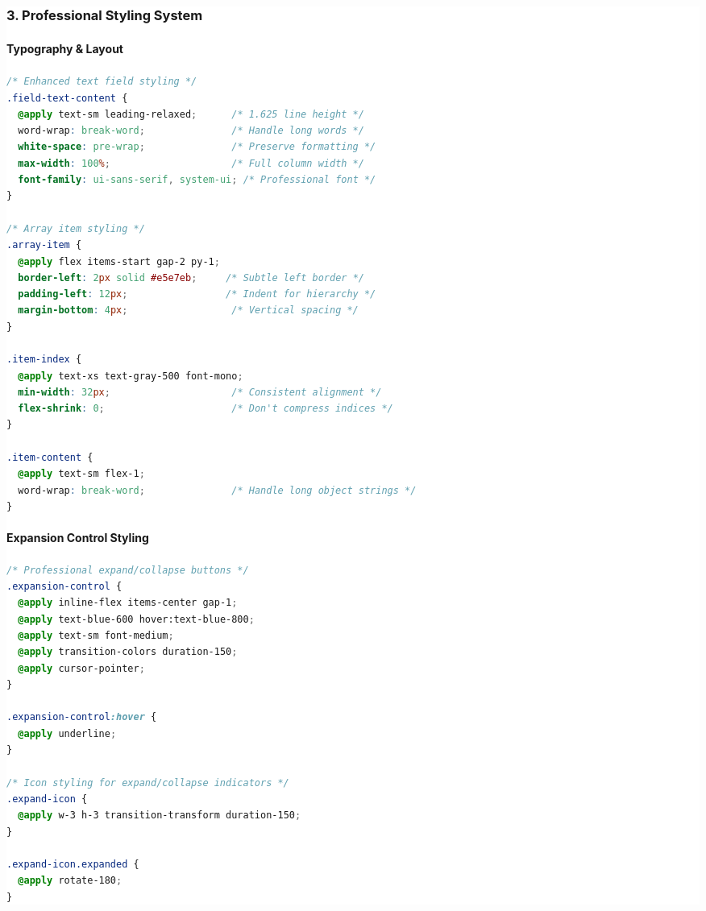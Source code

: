 ### **3. Professional Styling System**

#### **Typography & Layout**
```css
/* Enhanced text field styling */
.field-text-content {
  @apply text-sm leading-relaxed;      /* 1.625 line height */
  word-wrap: break-word;               /* Handle long words */
  white-space: pre-wrap;               /* Preserve formatting */
  max-width: 100%;                     /* Full column width */
  font-family: ui-sans-serif, system-ui; /* Professional font */
}

/* Array item styling */
.array-item {
  @apply flex items-start gap-2 py-1;
  border-left: 2px solid #e5e7eb;     /* Subtle left border */
  padding-left: 12px;                 /* Indent for hierarchy */
  margin-bottom: 4px;                  /* Vertical spacing */
}

.item-index {
  @apply text-xs text-gray-500 font-mono;
  min-width: 32px;                     /* Consistent alignment */
  flex-shrink: 0;                      /* Don't compress indices */
}

.item-content {
  @apply text-sm flex-1;
  word-wrap: break-word;               /* Handle long object strings */
}
```

#### **Expansion Control Styling**
```css
/* Professional expand/collapse buttons */
.expansion-control {
  @apply inline-flex items-center gap-1;
  @apply text-blue-600 hover:text-blue-800;
  @apply text-sm font-medium;
  @apply transition-colors duration-150;
  @apply cursor-pointer;
}

.expansion-control:hover {
  @apply underline;
}

/* Icon styling for expand/collapse indicators */
.expand-icon {
  @apply w-3 h-3 transition-transform duration-150;
}

.expand-icon.expanded {
  @apply rotate-180;
}
```
